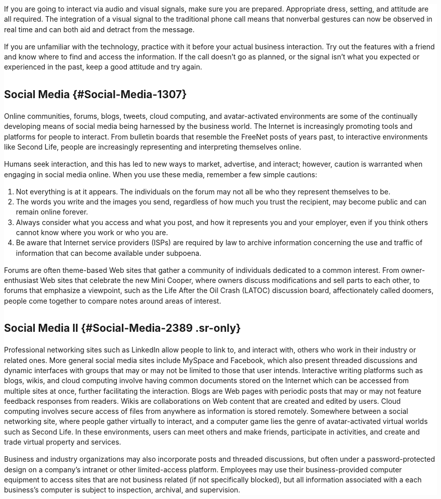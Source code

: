 If you are going to interact via audio and visual signals, make sure you are prepared. Appropriate dress, setting, and attitude are all required. The integration of a visual signal to the traditional phone call means that nonverbal gestures can now be observed in real time and can both aid and detract from the message.

If you are unfamiliar with the technology, practice with it before your actual business interaction. Try out the features with a friend and know where to find and access the information. If the call doesn’t go as planned, or the signal isn’t what you expected or experienced in the past, keep a good attitude and try again.

## Social Media {#Social-Media-1307} 

Online communities, forums, blogs, tweets, cloud computing, and avatar-activated environments are some of the continually developing means of social media being harnessed by the business world. The Internet is increasingly promoting tools and platforms for people to interact. From bulletin boards that resemble the FreeNet posts of years past, to interactive environments like Second Life, people are increasingly representing and interpreting themselves online.

Humans seek interaction, and this has led to new ways to market, advertise, and interact; however, caution is warranted when engaging in social media online. When you use these media, remember a few simple cautions:

1.  Not everything is at it appears. The individuals on the forum may not all be who they represent themselves to be.
2.  The words you write and the images you send, regardless of how much you trust the recipient, may become public and can remain online forever.
3.  Always consider what you access and what you post, and how it represents you and your employer, even if you think others cannot know where you work or who you are.
4.  Be aware that Internet service providers (ISPs) are required by law to archive information concerning the use and traffic of information that can become available under subpoena.

Forums are often theme-based Web sites that gather a community of individuals dedicated to a common interest. From owner-enthusiast Web sites that celebrate the new Mini Cooper, where owners discuss modifications and sell parts to each other, to forums that emphasize a viewpoint, such as the Life After the Oil Crash (LATOC) discussion board, affectionately called doomers, people come together to compare notes around areas of interest.

## Social Media II {#Social-Media-2389 .sr-only} 

Professional networking sites such as LinkedIn allow people to link to, and interact with, others who work in their industry or related ones. More general social media sites include MySpace and Facebook, which also present threaded discussions and dynamic interfaces with groups that may or may not be limited to those that user intends. Interactive writing platforms such as blogs, wikis, and cloud computing involve having common documents stored on the Internet which can be accessed from multiple sites at once, further facilitating the interaction. Blogs are Web pages with periodic posts that may or may not feature feedback responses from readers. Wikis are collaborations on Web content that are created and edited by users. Cloud computing involves secure access of files from anywhere as information is stored remotely. Somewhere between a social networking site, where people gather virtually to interact, and a computer game lies the genre of avatar-activated virtual worlds such as Second Life. In these environments, users can meet others and make friends, participate in activities, and create and trade virtual property and services.

Business and industry organizations may also incorporate posts and threaded discussions, but often under a password-protected design on a company’s intranet or other limited-access platform. Employees may use their business-provided computer equipment to access sites that are not business related (if not specifically blocked), but all information associated with a each business’s computer is subject to inspection, archival, and supervision.
